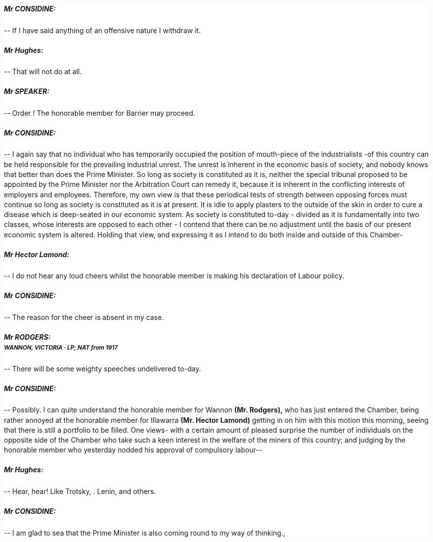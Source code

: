 ##### Mr CONSIDINE:

-- If I have said anything of an offensive nature I withdraw it. 

##### Mr Hughes:

-- That will not do at all. 

##### Mr SPEAKER:

-- Order ! The honorable member for Barrier may proceed. 

##### Mr CONSIDINE:

-- I again say that no individual who has temporarily occupied the position of mouth-piece of the  industrialists -of this country can be held responsible for the prevailing industrial unrest. The unrest is inherent in the economic basis of society, and nobody knows that better than does the Prime Minister. So long as society is constituted as it is, neither the special tribunal proposed to be appointed by the Prime Minister nor the Arbitration Court can remedy it, because it is inherent in the conflicting interests of employers and employees. Therefore, my own view is that these periodical tests of strength between opposing forces must continue so long as society is constituted as it is at present. It is idle to apply plasters to the outside of the skin in order to cure a disease which is deep-seated in our economic system. As society is constituted to-day - divided as it is fundamentally into two classes, whose interests are opposed to each other - I contend that there can be no adjustment until the basis of our present economic system is altered. Holding that view, and expressing it as I intend to do both inside and outside of this Chamber- 

##### Mr Hector Lamond:

-- I do not hear any loud cheers whilst the honorable member is making his declaration of Labour policy. 

##### Mr CONSIDINE:

-- The reason for the cheer is absent in my case. 

##### Mr RODGERS:<br><small class="text-muted">WANNON, VICTORIA &middot; LP; NAT from 1917</small>

-- There will be some weighty speeches undelivered to-day. 

##### Mr CONSIDINE:

-- Possibly. I can quite understand the honorable member for Wannon  **(Mr. Rodgers),**  who has just entered the Chamber, being rather annoyed at the honorable member for Illawarra  **(Mr. Hector Lamond)**  getting in on him with this motion this morning, seeing that there is still a portfolio to be filled. One views- with a certain amount of pleased surprise the number of individuals on the opposite side of the Chamber who take such a keen interest in the welfare of the miners of this country; and judging by the honorable member who yesterday nodded his approval of compulsory labour-- 

##### Mr Hughes:

-- Hear, hear! Like Trotsky, . Lenin, and others. 

##### Mr CONSIDINE:

-- I am glad to sea that the Prime Minister is also coming round to my way of thinking., 
